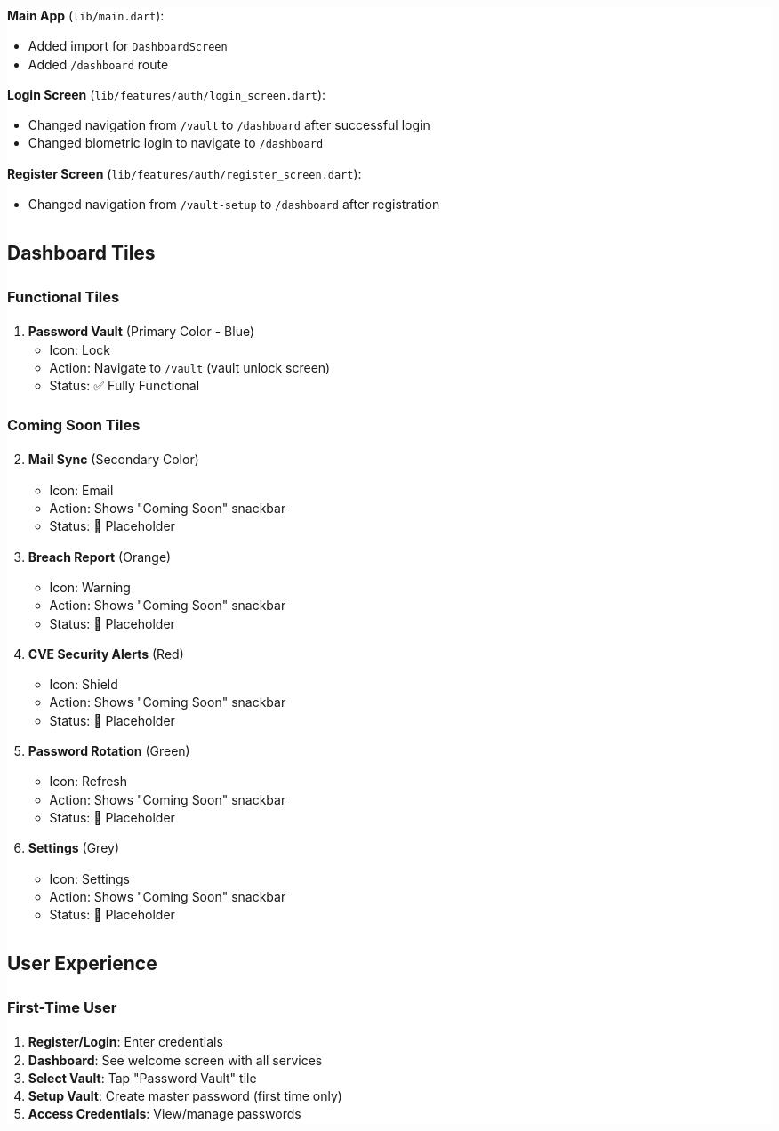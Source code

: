 **Main App** (`lib/main.dart`):
- Added import for `DashboardScreen`
- Added `/dashboard` route

**Login Screen** (`lib/features/auth/login_screen.dart`):
- Changed navigation from `/vault` to `/dashboard` after successful login
- Changed biometric login to navigate to `/dashboard`

**Register Screen** (`lib/features/auth/register_screen.dart`):
- Changed navigation from `/vault-setup` to `/dashboard` after registration

## Dashboard Tiles

### Functional Tiles

1. **Password Vault** (Primary Color - Blue)
   - Icon: Lock
   - Action: Navigate to `/vault` (vault unlock screen)
   - Status: ✅ Fully Functional

### Coming Soon Tiles

2. **Mail Sync** (Secondary Color)
   - Icon: Email
   - Action: Shows "Coming Soon" snackbar
   - Status: 🚧 Placeholder

3. **Breach Report** (Orange)
   - Icon: Warning
   - Action: Shows "Coming Soon" snackbar
   - Status: 🚧 Placeholder

4. **CVE Security Alerts** (Red)
   - Icon: Shield
   - Action: Shows "Coming Soon" snackbar
   - Status: 🚧 Placeholder

5. **Password Rotation** (Green)
   - Icon: Refresh
   - Action: Shows "Coming Soon" snackbar
   - Status: 🚧 Placeholder

6. **Settings** (Grey)
   - Icon: Settings
   - Action: Shows "Coming Soon" snackbar
   - Status: 🚧 Placeholder

## User Experience

### First-Time User

1. **Register/Login**: Enter credentials
2. **Dashboard**: See welcome screen with all services
3. **Select Vault**: Tap "Password Vault" tile
4. **Setup Vault**: Create master password (first time only)
5. **Access Credentials**: View/manage passwords

